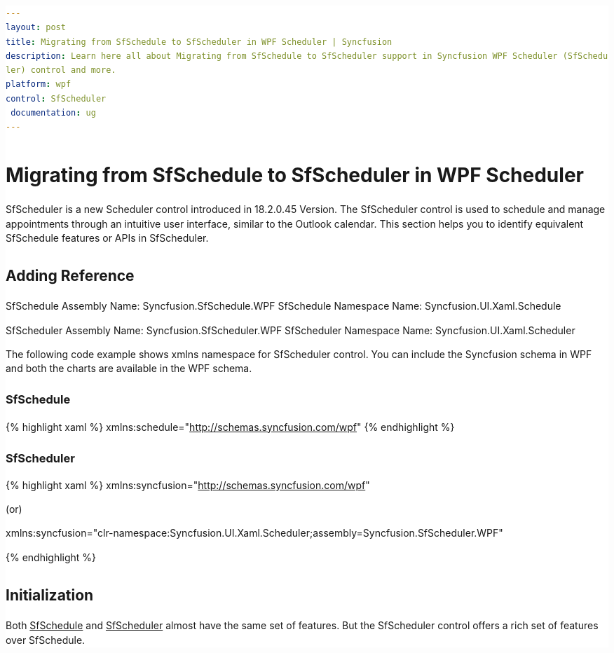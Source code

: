 ```yaml
---
layout: post
title: Migrating from SfSchedule to SfScheduler in WPF Scheduler | Syncfusion
description: Learn here all about Migrating from SfSchedule to SfScheduler support in Syncfusion WPF Scheduler (SfScheduler) control and more.
platform: wpf
control: SfScheduler
 documentation: ug
---
```


# Migrating from SfSchedule to SfScheduler in WPF Scheduler

SfScheduler is a new Scheduler control introduced in 18.2.0.45 Version. The SfScheduler control is used to schedule and manage appointments through an intuitive user interface, similar to the Outlook calendar. This section helps you to identify equivalent SfSchedule features or APIs in SfScheduler.

## Adding Reference

SfSchedule Assembly Name: Syncfusion.SfSchedule.WPF
SfSchedule Namespace Name: Syncfusion.UI.Xaml.Schedule

SfScheduler Assembly Name: Syncfusion.SfScheduler.WPF
SfScheduler Namespace Name: Syncfusion.UI.Xaml.Scheduler


The following code example shows xmlns namespace for SfScheduler control. You can include the Syncfusion schema in WPF and both the charts are available in the WPF schema.

### SfSchedule

{% highlight xaml %}
xmlns:schedule="http://schemas.syncfusion.com/wpf"
{% endhighlight %}

### SfScheduler

{% highlight xaml %}
xmlns:syncfusion="http://schemas.syncfusion.com/wpf"

  (or)

xmlns:syncfusion="clr-namespace:Syncfusion.UI.Xaml.Scheduler;assembly=Syncfusion.SfScheduler.WPF"

{% endhighlight %}

## Initialization

Both [SfSchedule](https://help.syncfusion.com/wpf/schedule/overview) and [SfScheduler](https://help.syncfusion.com/wpf/scheduler/getting-started) almost have the same set of features. But the SfScheduler control offers a rich set of features over SfSchedule. 
